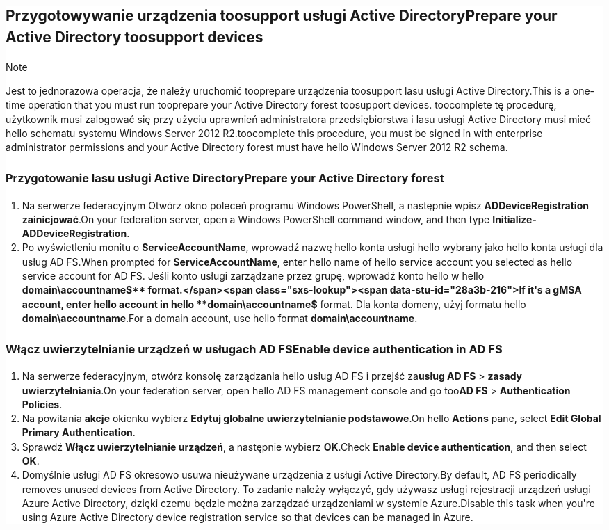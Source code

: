 ## <a name="prepare-your-active-directory-toosupport-devices"></a><span data-ttu-id="28a3b-210">Przygotowywanie urządzenia toosupport usługi Active Directory</span><span class="sxs-lookup"><span data-stu-id="28a3b-210">Prepare your Active Directory toosupport devices</span></span>
> [!NOTE]
> <span data-ttu-id="28a3b-211">Jest to jednorazowa operacja, że należy uruchomić tooprepare urządzenia toosupport lasu usługi Active Directory.</span><span class="sxs-lookup"><span data-stu-id="28a3b-211">This is a one-time operation that you must run tooprepare your Active Directory forest toosupport devices.</span></span> <span data-ttu-id="28a3b-212">toocomplete tę procedurę, użytkownik musi zalogować się przy użyciu uprawnień administratora przedsiębiorstwa i lasu usługi Active Directory musi mieć hello schematu systemu Windows Server 2012 R2.</span><span class="sxs-lookup"><span data-stu-id="28a3b-212">toocomplete this procedure, you must be signed in with enterprise administrator permissions and your Active Directory forest must have hello Windows Server 2012 R2 schema.</span></span>
> 


### <a name="prepare-your-active-directory-forest"></a><span data-ttu-id="28a3b-213">Przygotowanie lasu usługi Active Directory</span><span class="sxs-lookup"><span data-stu-id="28a3b-213">Prepare your Active Directory forest</span></span>
1. <span data-ttu-id="28a3b-214">Na serwerze federacyjnym Otwórz okno poleceń programu Windows PowerShell, a następnie wpisz **ADDeviceRegistration zainicjować**.</span><span class="sxs-lookup"><span data-stu-id="28a3b-214">On your federation server, open a Windows PowerShell command window, and then type **Initialize-ADDeviceRegistration**.</span></span> 
2. <span data-ttu-id="28a3b-215">Po wyświetleniu monitu o **ServiceAccountName**, wprowadź nazwę hello konta usługi hello wybrany jako hello konta usługi dla usług AD FS.</span><span class="sxs-lookup"><span data-stu-id="28a3b-215">When prompted for **ServiceAccountName**, enter hello name of hello service account you selected as hello service account for AD FS.</span></span> <span data-ttu-id="28a3b-216">Jeśli konto usługi zarządzane przez grupę, wprowadź konto hello w hello **domain\accountname$** format.</span><span class="sxs-lookup"><span data-stu-id="28a3b-216">If it's a gMSA account, enter hello account in hello **domain\accountname$** format.</span></span> <span data-ttu-id="28a3b-217">Dla konta domeny, użyj formatu hello **domain\accountname**.</span><span class="sxs-lookup"><span data-stu-id="28a3b-217">For a domain account, use hello format **domain\accountname**.</span></span>

### <a name="enable-device-authentication-in-ad-fs"></a><span data-ttu-id="28a3b-218">Włącz uwierzytelnianie urządzeń w usługach AD FS</span><span class="sxs-lookup"><span data-stu-id="28a3b-218">Enable device authentication in AD FS</span></span>
1. <span data-ttu-id="28a3b-219">Na serwerze federacyjnym, otwórz konsolę zarządzania hello usług AD FS i przejść za**usług AD FS** > **zasady uwierzytelniania**.</span><span class="sxs-lookup"><span data-stu-id="28a3b-219">On your federation server, open hello AD FS management console and go too**AD FS** > **Authentication Policies**.</span></span>
2. <span data-ttu-id="28a3b-220">Na powitania **akcje** okienku wybierz **Edytuj globalne uwierzytelnianie podstawowe**.</span><span class="sxs-lookup"><span data-stu-id="28a3b-220">On hello **Actions** pane, select **Edit Global Primary Authentication**.</span></span>
3. <span data-ttu-id="28a3b-221">Sprawdź **Włącz uwierzytelnianie urządzeń**, a następnie wybierz **OK**.</span><span class="sxs-lookup"><span data-stu-id="28a3b-221">Check **Enable device authentication**, and then select **OK**.</span></span>
4. <span data-ttu-id="28a3b-222">Domyślnie usługi AD FS okresowo usuwa nieużywane urządzenia z usługi Active Directory.</span><span class="sxs-lookup"><span data-stu-id="28a3b-222">By default, AD FS periodically removes unused devices from Active Directory.</span></span> <span data-ttu-id="28a3b-223">To zadanie należy wyłączyć, gdy używasz usługi rejestracji urządzeń usługi Azure Active Directory, dzięki czemu będzie można zarządzać urządzeniami w systemie Azure.</span><span class="sxs-lookup"><span data-stu-id="28a3b-223">Disable this task when you're using Azure Active Directory device registration service so that devices can be managed in Azure.</span></span>
